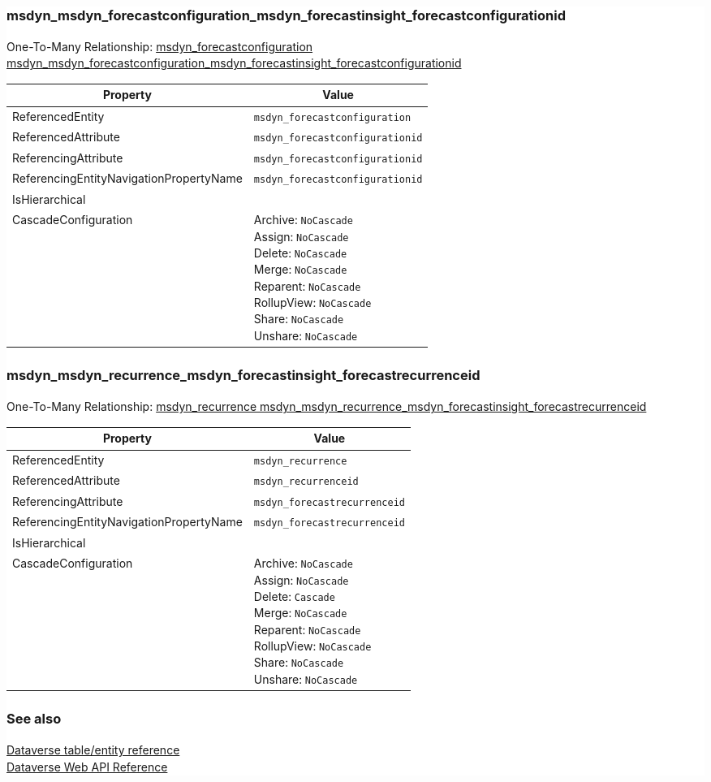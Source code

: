 ### <a name="BKMK_msdyn_msdyn_forecastconfiguration_msdyn_forecastinsight_forecastconfigurationid"></a> msdyn_msdyn_forecastconfiguration_msdyn_forecastinsight_forecastconfigurationid

One-To-Many Relationship: [msdyn_forecastconfiguration msdyn_msdyn_forecastconfiguration_msdyn_forecastinsight_forecastconfigurationid](msdyn_forecastconfiguration.md#BKMK_msdyn_msdyn_forecastconfiguration_msdyn_forecastinsight_forecastconfigurationid)

|Property|Value|
|---|---|
|ReferencedEntity|`msdyn_forecastconfiguration`|
|ReferencedAttribute|`msdyn_forecastconfigurationid`|
|ReferencingAttribute|`msdyn_forecastconfigurationid`|
|ReferencingEntityNavigationPropertyName|`msdyn_forecastconfigurationid`|
|IsHierarchical||
|CascadeConfiguration|Archive: `NoCascade`<br />Assign: `NoCascade`<br />Delete: `NoCascade`<br />Merge: `NoCascade`<br />Reparent: `NoCascade`<br />RollupView: `NoCascade`<br />Share: `NoCascade`<br />Unshare: `NoCascade`|

### <a name="BKMK_msdyn_msdyn_recurrence_msdyn_forecastinsight_forecastrecurrenceid"></a> msdyn_msdyn_recurrence_msdyn_forecastinsight_forecastrecurrenceid

One-To-Many Relationship: [msdyn_recurrence msdyn_msdyn_recurrence_msdyn_forecastinsight_forecastrecurrenceid](msdyn_recurrence.md#BKMK_msdyn_msdyn_recurrence_msdyn_forecastinsight_forecastrecurrenceid)

|Property|Value|
|---|---|
|ReferencedEntity|`msdyn_recurrence`|
|ReferencedAttribute|`msdyn_recurrenceid`|
|ReferencingAttribute|`msdyn_forecastrecurrenceid`|
|ReferencingEntityNavigationPropertyName|`msdyn_forecastrecurrenceid`|
|IsHierarchical||
|CascadeConfiguration|Archive: `NoCascade`<br />Assign: `NoCascade`<br />Delete: `Cascade`<br />Merge: `NoCascade`<br />Reparent: `NoCascade`<br />RollupView: `NoCascade`<br />Share: `NoCascade`<br />Unshare: `NoCascade`|



### See also

[Dataverse table/entity reference](/power-apps/developer/data-platform/reference/about-entity-reference)  
[Dataverse Web API Reference](/power-apps/developer/data-platform/webapi/reference/about)   

